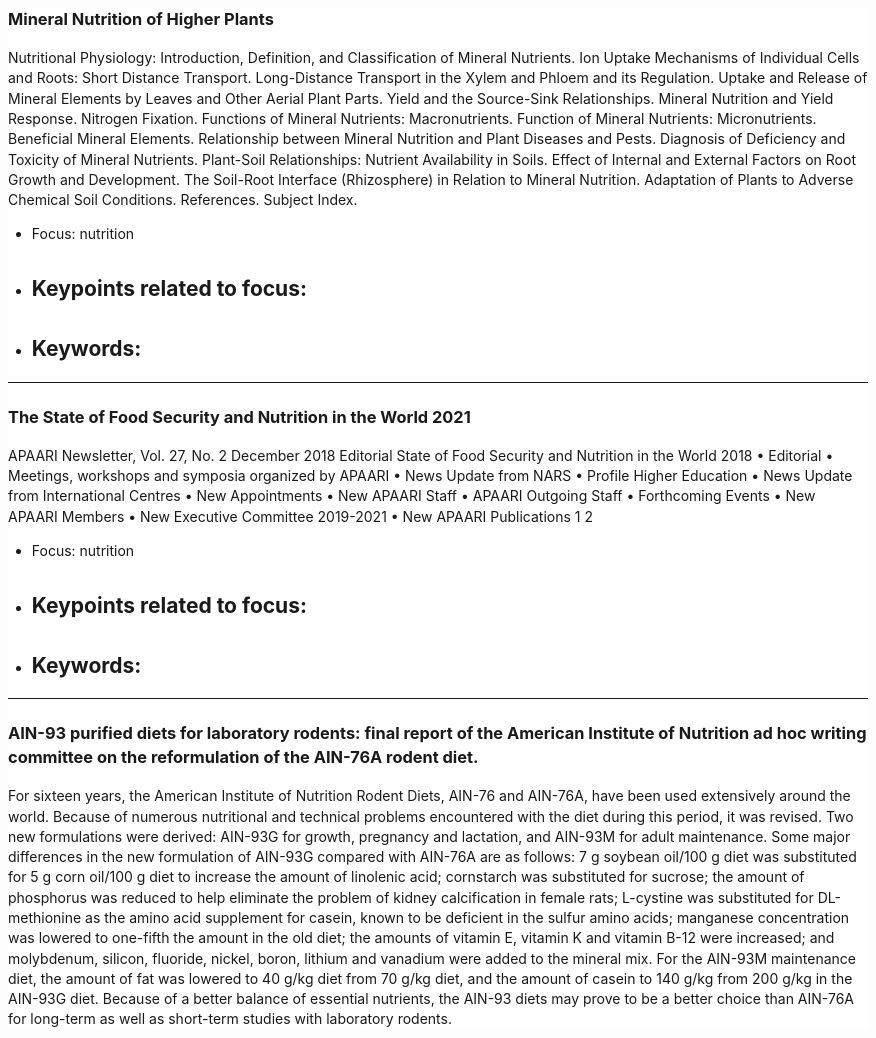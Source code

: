 
### Mineral Nutrition of Higher Plants

Nutritional Physiology: Introduction, Definition, and Classification of Mineral Nutrients. Ion Uptake Mechanisms of Individual Cells and Roots: Short Distance Transport. Long-Distance Transport in the Xylem and Phloem and its Regulation. Uptake and Release of Mineral Elements by Leaves and Other Aerial Plant Parts. Yield and the Source-Sink Relationships. Mineral Nutrition and Yield Response. Nitrogen Fixation. Functions of Mineral Nutrients: Macronutrients. Function of Mineral Nutrients: Micronutrients. Beneficial Mineral Elements. Relationship between Mineral Nutrition and Plant Diseases and Pests. Diagnosis of Deficiency and Toxicity of Mineral Nutrients. Plant-Soil Relationships: Nutrient Availability in Soils. Effect of Internal and External Factors on Root Growth and Development. The Soil-Root Interface (Rhizosphere) in Relation to Mineral Nutrition. Adaptation of Plants to Adverse Chemical Soil Conditions. References. Subject Index.

- Focus: nutrition
- Keypoints related to focus:
    - 
- Keywords:
    - 

---

### The State of Food Security and Nutrition in the World 2021

APAARI Newsletter, Vol. 27, No. 2 December 2018 Editorial State of Food Security and Nutrition in the World 2018 • Editorial • Meetings, workshops and symposia organized by APAARI • News Update from NARS • Profile Higher Education • News Update from International Centres • New Appointments • New APAARI Staff • APAARI Outgoing Staff • Forthcoming Events • New APAARI Members • New Executive Committee 2019-2021 • New APAARI Publications 1 2

- Focus: nutrition
- Keypoints related to focus:
    - 
- Keywords:
    - 

---

### AIN-93 purified diets for laboratory rodents: final report of the American Institute of Nutrition ad hoc writing committee on the reformulation of the AIN-76A rodent diet.

For sixteen years, the American Institute of Nutrition Rodent Diets, AIN-76 and AIN-76A, have been used extensively around the world. Because of numerous nutritional and technical problems encountered with the diet during this period, it was revised. Two new formulations were derived: AIN-93G for growth, pregnancy and lactation, and AIN-93M for adult maintenance. Some major differences in the new formulation of AIN-93G compared with AIN-76A are as follows: 7 g soybean oil/100 g diet was substituted for 5 g corn oil/100 g diet to increase the amount of linolenic acid; cornstarch was substituted for sucrose; the amount of phosphorus was reduced to help eliminate the problem of kidney calcification in female rats; L-cystine was substituted for DL-methionine as the amino acid supplement for casein, known to be deficient in the sulfur amino acids; manganese concentration was lowered to one-fifth the amount in the old diet; the amounts of vitamin E, vitamin K and vitamin B-12 were increased; and molybdenum, silicon, fluoride, nickel, boron, lithium and vanadium were added to the mineral mix. For the AIN-93M maintenance diet, the amount of fat was lowered to 40 g/kg diet from 70 g/kg diet, and the amount of casein to 140 g/kg from 200 g/kg in the AIN-93G diet. Because of a better balance of essential nutrients, the AIN-93 diets may prove to be a better choice than AIN-76A for long-term as well as short-term studies with laboratory rodents.
